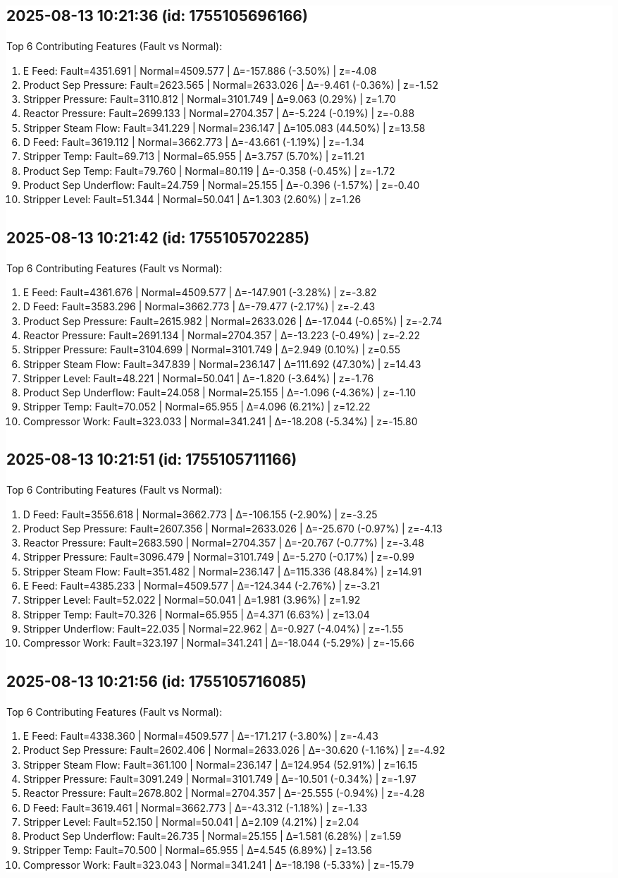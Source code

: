 ## 2025-08-13 10:21:36 (id: 1755105696166)

Top 6 Contributing Features (Fault vs Normal):
1. E Feed: Fault=4351.691 | Normal=4509.577 | Δ=-157.886 (-3.50%) | z=-4.08
2. Product Sep Pressure: Fault=2623.565 | Normal=2633.026 | Δ=-9.461 (-0.36%) | z=-1.52
3. Stripper Pressure: Fault=3110.812 | Normal=3101.749 | Δ=9.063 (0.29%) | z=1.70
4. Reactor Pressure: Fault=2699.133 | Normal=2704.357 | Δ=-5.224 (-0.19%) | z=-0.88
5. Stripper Steam Flow: Fault=341.229 | Normal=236.147 | Δ=105.083 (44.50%) | z=13.58
6. D Feed: Fault=3619.112 | Normal=3662.773 | Δ=-43.661 (-1.19%) | z=-1.34
7. Stripper Temp: Fault=69.713 | Normal=65.955 | Δ=3.757 (5.70%) | z=11.21
8. Product Sep Temp: Fault=79.760 | Normal=80.119 | Δ=-0.358 (-0.45%) | z=-1.72
9. Product Sep Underflow: Fault=24.759 | Normal=25.155 | Δ=-0.396 (-1.57%) | z=-0.40
10. Stripper Level: Fault=51.344 | Normal=50.041 | Δ=1.303 (2.60%) | z=1.26

## 2025-08-13 10:21:42 (id: 1755105702285)

Top 6 Contributing Features (Fault vs Normal):
1. E Feed: Fault=4361.676 | Normal=4509.577 | Δ=-147.901 (-3.28%) | z=-3.82
2. D Feed: Fault=3583.296 | Normal=3662.773 | Δ=-79.477 (-2.17%) | z=-2.43
3. Product Sep Pressure: Fault=2615.982 | Normal=2633.026 | Δ=-17.044 (-0.65%) | z=-2.74
4. Reactor Pressure: Fault=2691.134 | Normal=2704.357 | Δ=-13.223 (-0.49%) | z=-2.22
5. Stripper Pressure: Fault=3104.699 | Normal=3101.749 | Δ=2.949 (0.10%) | z=0.55
6. Stripper Steam Flow: Fault=347.839 | Normal=236.147 | Δ=111.692 (47.30%) | z=14.43
7. Stripper Level: Fault=48.221 | Normal=50.041 | Δ=-1.820 (-3.64%) | z=-1.76
8. Product Sep Underflow: Fault=24.058 | Normal=25.155 | Δ=-1.096 (-4.36%) | z=-1.10
9. Stripper Temp: Fault=70.052 | Normal=65.955 | Δ=4.096 (6.21%) | z=12.22
10. Compressor Work: Fault=323.033 | Normal=341.241 | Δ=-18.208 (-5.34%) | z=-15.80

## 2025-08-13 10:21:51 (id: 1755105711166)

Top 6 Contributing Features (Fault vs Normal):
1. D Feed: Fault=3556.618 | Normal=3662.773 | Δ=-106.155 (-2.90%) | z=-3.25
2. Product Sep Pressure: Fault=2607.356 | Normal=2633.026 | Δ=-25.670 (-0.97%) | z=-4.13
3. Reactor Pressure: Fault=2683.590 | Normal=2704.357 | Δ=-20.767 (-0.77%) | z=-3.48
4. Stripper Pressure: Fault=3096.479 | Normal=3101.749 | Δ=-5.270 (-0.17%) | z=-0.99
5. Stripper Steam Flow: Fault=351.482 | Normal=236.147 | Δ=115.336 (48.84%) | z=14.91
6. E Feed: Fault=4385.233 | Normal=4509.577 | Δ=-124.344 (-2.76%) | z=-3.21
7. Stripper Level: Fault=52.022 | Normal=50.041 | Δ=1.981 (3.96%) | z=1.92
8. Stripper Temp: Fault=70.326 | Normal=65.955 | Δ=4.371 (6.63%) | z=13.04
9. Stripper Underflow: Fault=22.035 | Normal=22.962 | Δ=-0.927 (-4.04%) | z=-1.55
10. Compressor Work: Fault=323.197 | Normal=341.241 | Δ=-18.044 (-5.29%) | z=-15.66

## 2025-08-13 10:21:56 (id: 1755105716085)

Top 6 Contributing Features (Fault vs Normal):
1. E Feed: Fault=4338.360 | Normal=4509.577 | Δ=-171.217 (-3.80%) | z=-4.43
2. Product Sep Pressure: Fault=2602.406 | Normal=2633.026 | Δ=-30.620 (-1.16%) | z=-4.92
3. Stripper Steam Flow: Fault=361.100 | Normal=236.147 | Δ=124.954 (52.91%) | z=16.15
4. Stripper Pressure: Fault=3091.249 | Normal=3101.749 | Δ=-10.501 (-0.34%) | z=-1.97
5. Reactor Pressure: Fault=2678.802 | Normal=2704.357 | Δ=-25.555 (-0.94%) | z=-4.28
6. D Feed: Fault=3619.461 | Normal=3662.773 | Δ=-43.312 (-1.18%) | z=-1.33
7. Stripper Level: Fault=52.150 | Normal=50.041 | Δ=2.109 (4.21%) | z=2.04
8. Product Sep Underflow: Fault=26.735 | Normal=25.155 | Δ=1.581 (6.28%) | z=1.59
9. Stripper Temp: Fault=70.500 | Normal=65.955 | Δ=4.545 (6.89%) | z=13.56
10. Compressor Work: Fault=323.043 | Normal=341.241 | Δ=-18.198 (-5.33%) | z=-15.79
